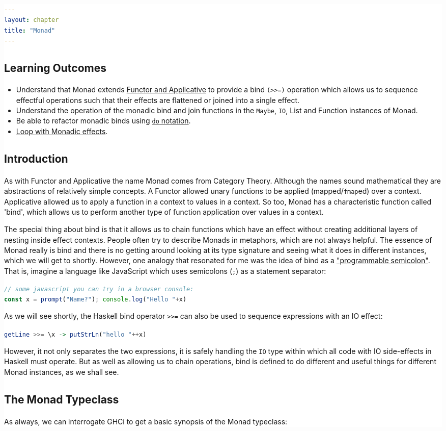 ```yaml
---
layout: chapter
title: "Monad"
---
```

## Learning Outcomes

- Understand that Monad extends [Functor and Applicative](/haskell3/) to provide a bind `(>>=)` operation which allows us to sequence effectful operations such that their effects are flattened or joined into a single effect.
- Understand the operation of the monadic bind and join functions in the `Maybe`, `IO`, List and Function instances of Monad.
- Be able to refactor monadic binds using [`do` notation](#do-notation).
- [Loop with Monadic effects](#looping-with-monadic-effects).

## Introduction

As with Functor and Applicative the name Monad comes from Category Theory.  Although the names sound mathematical they are abstractions of relatively simple concepts.  A Functor allowed unary functions to be applied (mapped/`fmap`ed) over a context.  Applicative allowed us to apply a function in a context to values in a context.  So too, Monad has a characteristic function called 'bind', which allows us to perform another type of function application over values in a context.

The special thing about bind is that it allows us to chain functions which have an effect without creating additional layers of nesting inside effect contexts.  People often try to describe Monads in metaphors, which are not always helpful.  The essence of Monad really is bind and there is no getting around looking at its type signature and seeing what it does in different instances, which we will get to shortly.  However, one analogy that resonated for me was the idea of bind as a ["programmable semicolon"](http://book.realworldhaskell.org/read/monads.html).  That is, imagine a language like JavaScript which uses semicolons (`;`) as a statement separator:

```javascript
// some javascript you can try in a browser console:
const x = prompt("Name?"); console.log("Hello "+x)
```

As we will see shortly, the Haskell bind operator `>>=` can also be used to sequence expressions with an IO effect:

```haskell
getLine >>= \x -> putStrLn("hello "++x)
```

However, it not only separates the two expressions, it is safely handling the `IO` type within which all code with IO side-effects in Haskell must operate.  But as well as allowing us to chain operations, bind is defined to do different and useful things for different Monad instances, as we shall see.

## The Monad Typeclass

As always, we can interrogate GHCi to get a basic synopsis of the Monad typeclass:
